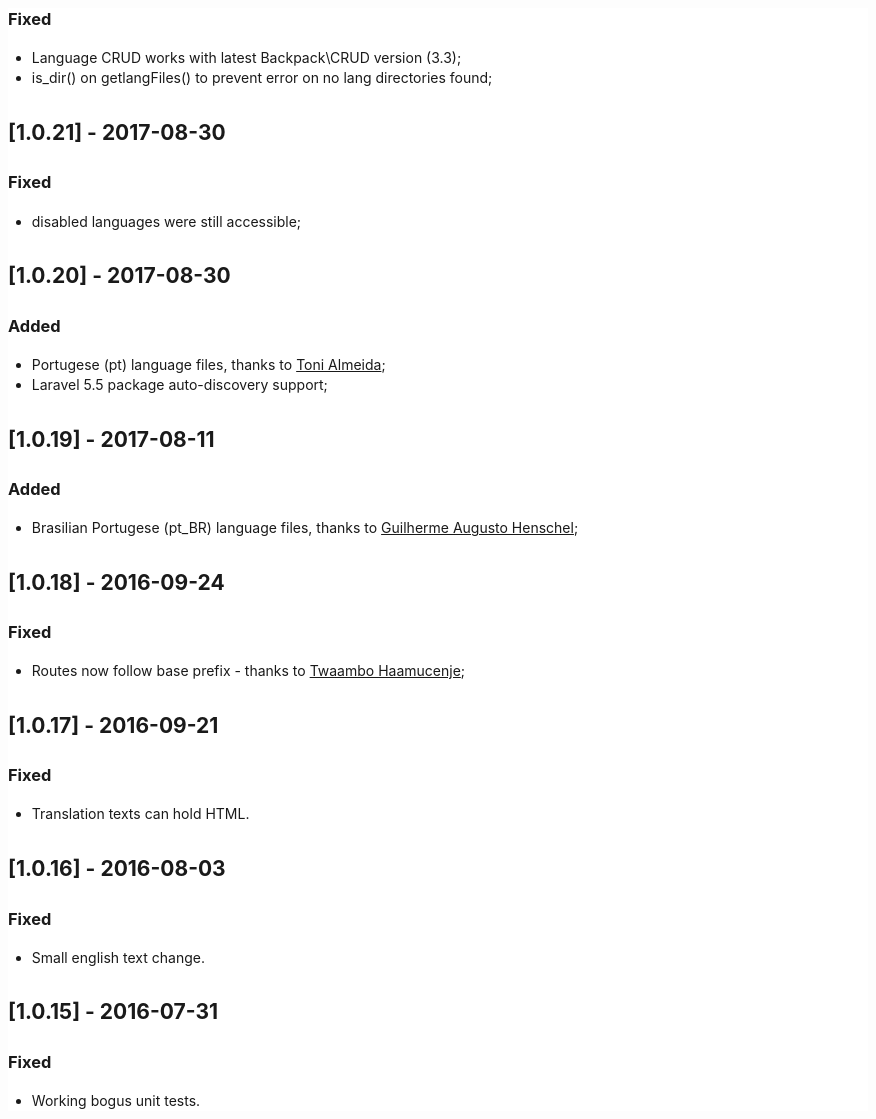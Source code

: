 ### Fixed
- Language CRUD works with latest Backpack\CRUD version (3.3);
- is_dir() on getlangFiles() to prevent error on no lang directories found;


## [1.0.21] - 2017-08-30

### Fixed
- disabled languages were still accessible;


## [1.0.20] - 2017-08-30

### Added
- Portugese (pt) language files, thanks to [Toni Almeida](https://github.com/promatik);
- Laravel 5.5 package auto-discovery support;


## [1.0.19] - 2017-08-11

### Added
- Brasilian Portugese (pt_BR) language files, thanks to [Guilherme Augusto Henschel](https://github.com/cenoura);


## [1.0.18] - 2016-09-24

### Fixed
- Routes now follow base prefix - thanks to [Twaambo Haamucenje](https://github.com/twoSeats);


## [1.0.17] - 2016-09-21

### Fixed
- Translation texts can hold HTML.


## [1.0.16] - 2016-08-03

### Fixed
- Small english text change.


## [1.0.15] - 2016-07-31

### Fixed
- Working bogus unit tests.
